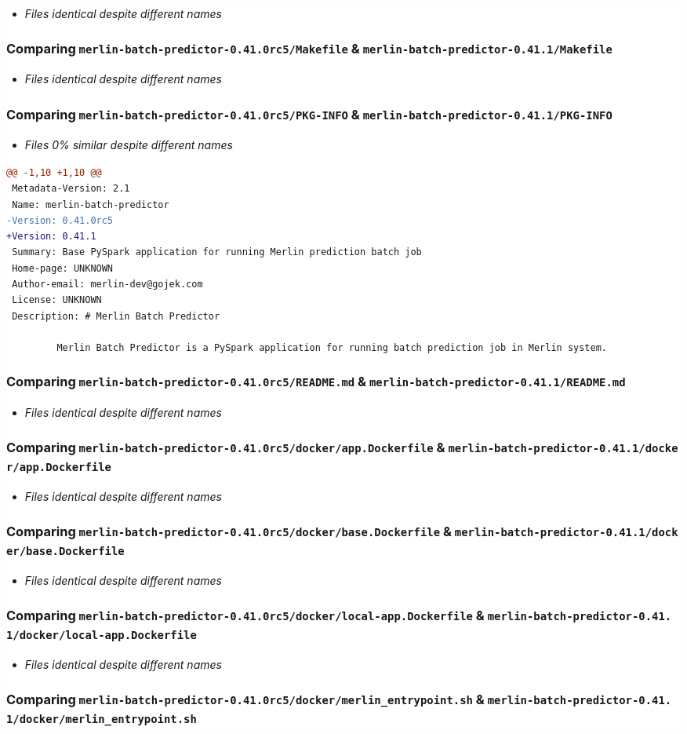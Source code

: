  * *Files identical despite different names*

### Comparing `merlin-batch-predictor-0.41.0rc5/Makefile` & `merlin-batch-predictor-0.41.1/Makefile`

 * *Files identical despite different names*

### Comparing `merlin-batch-predictor-0.41.0rc5/PKG-INFO` & `merlin-batch-predictor-0.41.1/PKG-INFO`

 * *Files 0% similar despite different names*

```diff
@@ -1,10 +1,10 @@
 Metadata-Version: 2.1
 Name: merlin-batch-predictor
-Version: 0.41.0rc5
+Version: 0.41.1
 Summary: Base PySpark application for running Merlin prediction batch job
 Home-page: UNKNOWN
 Author-email: merlin-dev@gojek.com
 License: UNKNOWN
 Description: # Merlin Batch Predictor
         
         Merlin Batch Predictor is a PySpark application for running batch prediction job in Merlin system.
```

### Comparing `merlin-batch-predictor-0.41.0rc5/README.md` & `merlin-batch-predictor-0.41.1/README.md`

 * *Files identical despite different names*

### Comparing `merlin-batch-predictor-0.41.0rc5/docker/app.Dockerfile` & `merlin-batch-predictor-0.41.1/docker/app.Dockerfile`

 * *Files identical despite different names*

### Comparing `merlin-batch-predictor-0.41.0rc5/docker/base.Dockerfile` & `merlin-batch-predictor-0.41.1/docker/base.Dockerfile`

 * *Files identical despite different names*

### Comparing `merlin-batch-predictor-0.41.0rc5/docker/local-app.Dockerfile` & `merlin-batch-predictor-0.41.1/docker/local-app.Dockerfile`

 * *Files identical despite different names*

### Comparing `merlin-batch-predictor-0.41.0rc5/docker/merlin_entrypoint.sh` & `merlin-batch-predictor-0.41.1/docker/merlin_entrypoint.sh`
